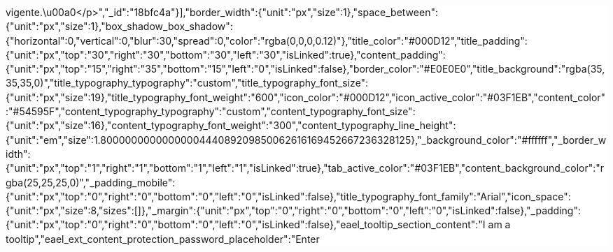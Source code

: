 vigente.\u00a0<\/p>","_id":"18bfc4a"}],"border_width":{"unit":"px","size":1},"space_between":{"unit":"px","size":1},"box_shadow_box_shadow":{"horizontal":0,"vertical":0,"blur":30,"spread":0,"color":"rgba(0,0,0,0.12)"},"title_color":"#000D12","title_padding":{"unit":"px","top":"30","right":"30","bottom":"30","left":"30","isLinked":true},"content_padding":{"unit":"px","top":"15","right":"35","bottom":"15","left":"0","isLinked":false},"border_color":"#E0E0E0","title_background":"rgba(35,35,35,0)","title_typography_typography":"custom","title_typography_font_size":{"unit":"px","size":19},"title_typography_font_weight":"600","icon_color":"#000D12","icon_active_color":"#03F1EB","content_color":"#54595F","content_typography_typography":"custom","content_typography_font_size":{"unit":"px","size":16},"content_typography_font_weight":"300","content_typography_line_height":{"unit":"em","size":1.8000000000000000444089209850062616169452667236328125},"_background_color":"#ffffff","_border_width":{"unit":"px","top":"1","right":"1","bottom":"1","left":"1","isLinked":true},"tab_active_color":"#03F1EB","content_background_color":"rgba(25,25,25,0)","_padding_mobile":{"unit":"px","top":"0","right":"0","bottom":"0","left":"0","isLinked":false},"title_typography_font_family":"Arial","icon_space":{"unit":"px","size":8,"sizes":[]},"_margin":{"unit":"px","top":"0","right":"0","bottom":"0","left":"0","isLinked":false},"_padding":{"unit":"px","top":"0","right":"0","bottom":"0","left":"0","isLinked":false},"eael_tooltip_section_content":"I am a tooltip","eael_ext_content_protection_password_placeholder":"Enter